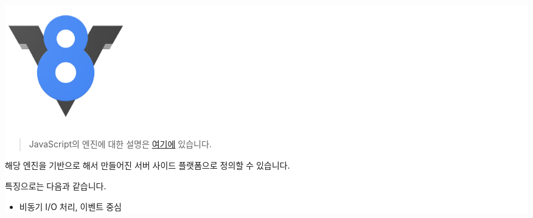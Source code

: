 <img src="images/chrome-v8-engine.jpeg" width="200">

> JavaScript의 엔진에 대한 설명은 [여기에](../What_is_Asynchronous/README.md) 있습니다.

해당 엔진을 기반으로 해서 만들어진 서버 사이드 플랫폼으로 정의할 수 있습니다.

특징으로는 다음과 같습니다.

- 비동기 I/O 처리, 이벤트 중심
